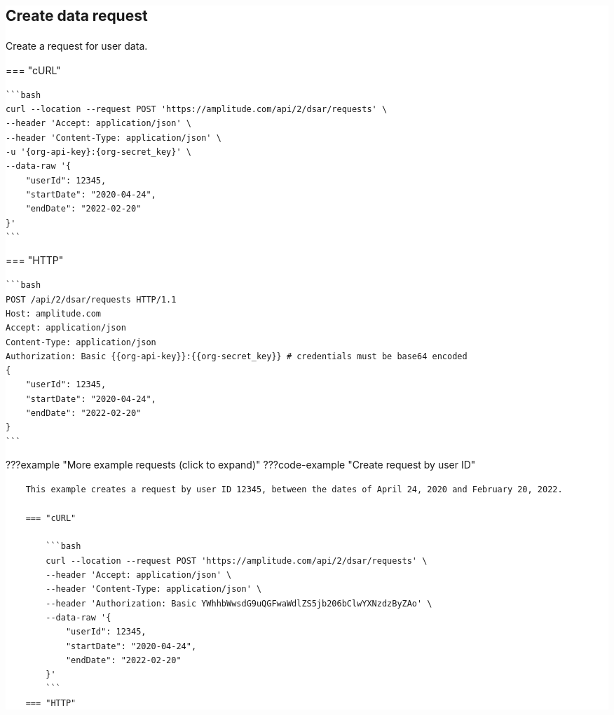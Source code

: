 ## Create data request

Create a request for user data.

=== "cURL"

    ```bash
    curl --location --request POST 'https://amplitude.com/api/2/dsar/requests' \
    --header 'Accept: application/json' \
    --header 'Content-Type: application/json' \
    -u '{org-api-key}:{org-secret_key}' \
    --data-raw '{
        "userId": 12345,
        "startDate": "2020-04-24",
        "endDate": "2022-02-20"
    }'
    ```

=== "HTTP"

    ```bash
    POST /api/2/dsar/requests HTTP/1.1
    Host: amplitude.com
    Accept: application/json
    Content-Type: application/json
    Authorization: Basic {{org-api-key}}:{{org-secret_key}} # credentials must be base64 encoded
    {
        "userId": 12345,
        "startDate": "2020-04-24",
        "endDate": "2022-02-20"
    }
    ```

???example "More example requests (click to expand)"
    ???code-example "Create request by user ID"

        This example creates a request by user ID 12345, between the dates of April 24, 2020 and February 20, 2022.

        === "cURL"

            ```bash
            curl --location --request POST 'https://amplitude.com/api/2/dsar/requests' \
            --header 'Accept: application/json' \
            --header 'Content-Type: application/json' \
            --header 'Authorization: Basic YWhhbWwsdG9uQGFwaWdlZS5jb206bClwYXNzdzByZAo' \
            --data-raw '{
                "userId": 12345,
                "startDate": "2020-04-24",
                "endDate": "2022-02-20"
            }'
            ```
        === "HTTP"
